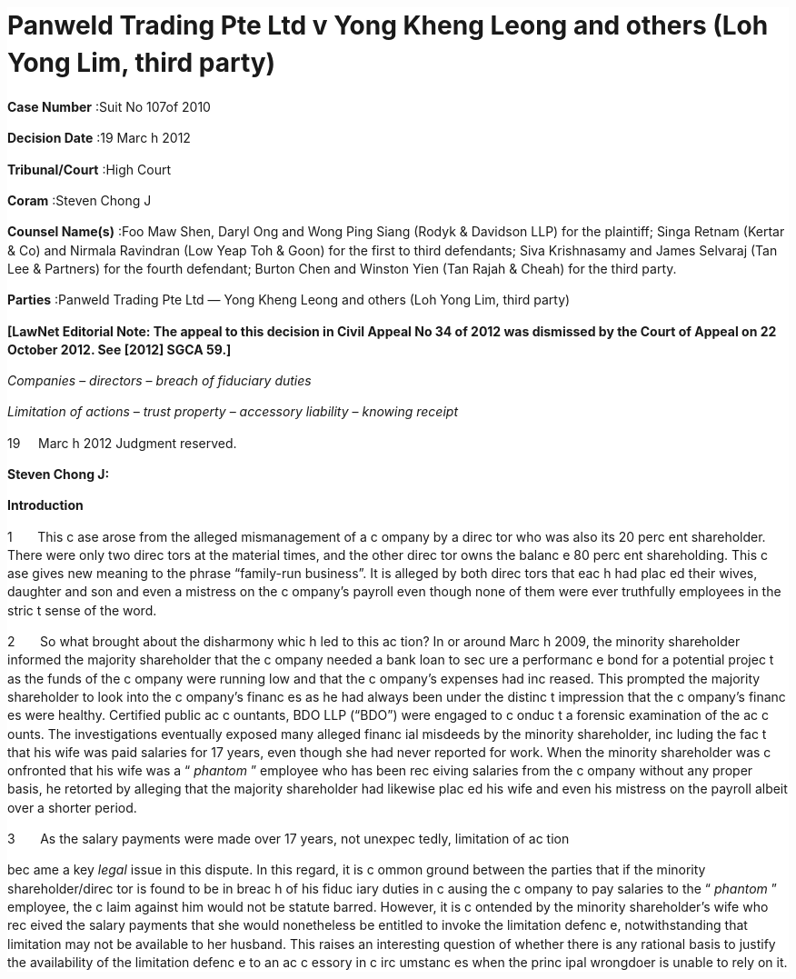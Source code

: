 # Panweld Trading Pte Ltd v Yong Kheng Leong and others (Loh Yong Lim, third party) 



**Case Number** :Suit No 107of 2010 

**Decision Date** :19 Marc h 2012 

**Tribunal/Court** :High Court 

**Coram** :Steven Chong J 

**Counsel Name(s)** :Foo Maw Shen, Daryl Ong and Wong Ping Siang (Rodyk & Davidson LLP) for the plaintiff; Singa Retnam (Kertar & Co) and Nirmala Ravindran (Low Yeap Toh & Goon) for the first to third defendants; Siva Krishnasamy and James Selvaraj (Tan Lee & Partners) for the fourth defendant; Burton Chen and Winston Yien (Tan Rajah & Cheah) for the third party. 

**Parties** :Panweld Trading Pte Ltd — Yong Kheng Leong and others (Loh Yong Lim, third party) 

**[LawNet Editorial Note: The appeal to this decision in Civil Appeal No 34 of 2012 was dismissed by the Court of Appeal on 22 October 2012. See <span class="citation">[2012] SGCA 59</span>.]** 

_Companies_ – _directors_ – _breach of fiduciary duties_ 

_Limitation of actions_ – _trust property_ – _accessory liability_ – _knowing receipt_ 

19     Marc h 2012 Judgment reserved. 

**Steven Chong J:** 

**Introduction** 

1       This c ase arose from the alleged mismanagement of a c ompany by a direc tor who was also its 20 perc ent shareholder. There were only two direc tors at the material times, and the other direc tor owns the balanc e 80 perc ent shareholding. This c ase gives new meaning to the phrase “family-run business”. It is alleged by both direc tors that eac h had plac ed their wives, daughter and son and even a mistress on the c ompany’s payroll even though none of them were ever truthfully employees in the stric t sense of the word. 

2       So what brought about the disharmony whic h led to this ac tion? In or around Marc h 2009, the minority shareholder informed the majority shareholder that the c ompany needed a bank loan to sec ure a performanc e bond for a potential projec t as the funds of the c ompany were running low and that the c ompany’s expenses had inc reased. This prompted the majority shareholder to look into the c ompany’s financ es as he had always been under the distinc t impression that the c ompany’s financ es were healthy. Certified public ac c ountants, BDO LLP (“BDO”) were engaged to c onduc t a forensic examination of the ac c ounts. The investigations eventually exposed many alleged financ ial misdeeds by the minority shareholder, inc luding the fac t that his wife was paid salaries for 17 years, even though she had never reported for work. When the minority shareholder was c onfronted that his wife was a “ _phantom_ ” employee who has been rec eiving salaries from the c ompany without any proper basis, he retorted by alleging that the majority shareholder had likewise plac ed his wife and even his mistress on the payroll albeit over a shorter period. 

3       As the salary payments were made over 17 years, not unexpec tedly, limitation of ac tion 


bec ame a key _legal_ issue in this dispute. In this regard, it is c ommon ground between the parties that if the minority shareholder/direc tor is found to be in breac h of his fiduc iary duties in c ausing the c ompany to pay salaries to the “ _phantom_ ” employee, the c laim against him would not be statute barred. However, it is c ontended by the minority shareholder’s wife who rec eived the salary payments that she would nonetheless be entitled to invoke the limitation defenc e, notwithstanding that limitation may not be available to her husband. This raises an interesting question of whether there is any rational basis to justify the availability of the limitation defenc e to an ac c essory in c irc umstanc es when the princ ipal wrongdoer is unable to rely on it. 
